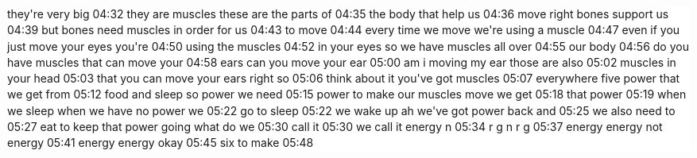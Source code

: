 they're very big
04:32
they are muscles these are the parts of
04:35
the body that help us
04:36
move right bones support us
04:39
but bones need muscles in order for us
04:43
to move
04:44
every time we move we're using a muscle
04:47
even if you just move your eyes you're
04:50
using the muscles
04:52
in your eyes so we have muscles all over
04:55
our body
04:56
do you have muscles that can move your
04:58
ears can you move your ear
05:00
am i moving my ear those are also
05:02
muscles in your head
05:03
that you can move your ears right so
05:06
think about it you've got muscles
05:07
everywhere five power that we get from
05:12
food and sleep so power we need
05:15
power to make our muscles move we get
05:18
that power
05:19
when we sleep when we have no power we
05:22
go to sleep
05:22
we wake up ah we've got power back and
05:25
we also need to
05:27
eat to keep that power going what do we
05:30
call it
05:30
we call it energy n
05:34
r g n r g
05:37
energy energy not energy
05:41
energy energy okay
05:45
six to make
05:48